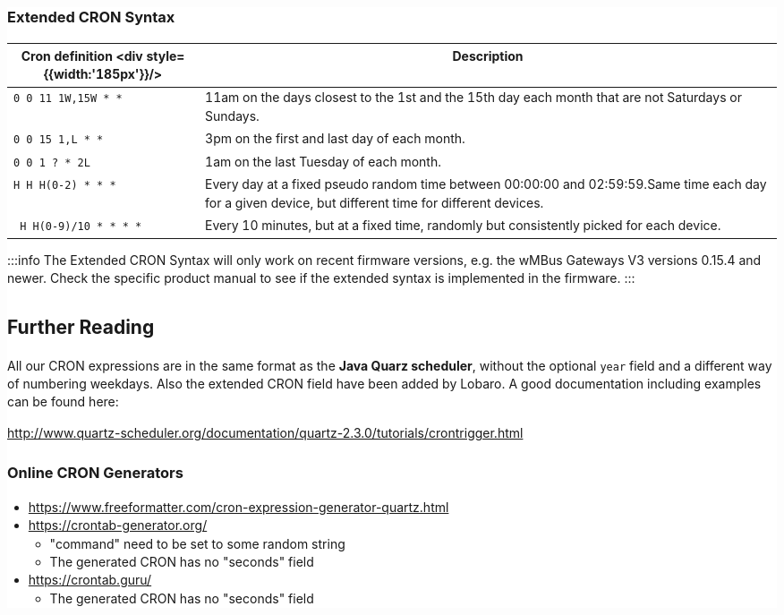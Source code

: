 ### Extended CRON Syntax

| Cron definition <div style={{width:'185px'}}/> | Description                                                                                                                                            |
|------------------------------------------------|--------------------------------------------------------------------------------------------------------------------------------------------------------|
| ` 0 0 11 1W,15W * *  `                         | 11am on the days closest to the 1st and the 15th day each month that are not Saturdays or Sundays.                                                     |
| ` 0 0 15 1,L * *     `                         | 3pm on the first and last day of each month.                                                                                                           |
| ` 0 0 1 ? * 2L       `                         | 1am on the last Tuesday of each month.                                                                                                                 |
| ` H H H(0-2) * * *   `                         | Every day at a fixed pseudo random time between 00:00:00 and 02:59:59.Same time each day for a given device, but different time for different devices. |
| ` H H(0-9)/10 * * * *`                         | Every 10 minutes, but at a fixed time, randomly but consistently picked for each device.                                                               |

:::info
The Extended CRON Syntax will only work on recent firmware versions, e.g. the wMBus Gateways V3 versions 0.15.4 and
newer.
Check the specific product manual to see if the extended syntax is implemented in the firmware.
:::

## Further Reading

All our CRON expressions are in the same format as the **Java Quarz scheduler**, without the optional `year` field and a
different way of numbering weekdays. Also the extended CRON field have been added by Lobaro. A good documentation
including
examples can be found here:

http://www.quartz-scheduler.org/documentation/quartz-2.3.0/tutorials/crontrigger.html

### Online CRON Generators

* https://www.freeformatter.com/cron-expression-generator-quartz.html
* https://crontab-generator.org/
    * "command" need to be set to some random string
    * The generated CRON has no "seconds" field
* https://crontab.guru/
    * The generated CRON has no "seconds" field






